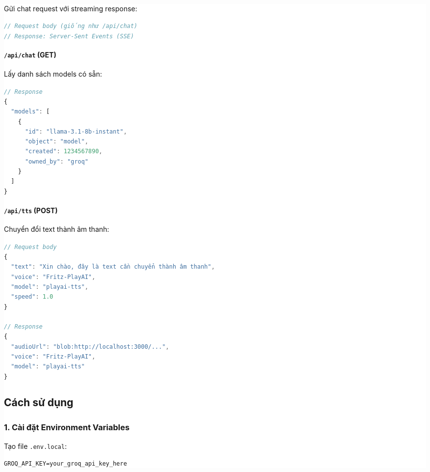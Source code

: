 Gửi chat request với streaming response:

```typescript
// Request body (giống như /api/chat)
// Response: Server-Sent Events (SSE)
```

#### `/api/chat` (GET)

Lấy danh sách models có sẵn:

```typescript
// Response
{
  "models": [
    {
      "id": "llama-3.1-8b-instant",
      "object": "model",
      "created": 1234567890,
      "owned_by": "groq"
    }
  ]
}
```

#### `/api/tts` (POST)

Chuyển đổi text thành âm thanh:

```typescript
// Request body
{
  "text": "Xin chào, đây là text cần chuyển thành âm thanh",
  "voice": "Fritz-PlayAI",
  "model": "playai-tts",
  "speed": 1.0
}

// Response
{
  "audioUrl": "blob:http://localhost:3000/...",
  "voice": "Fritz-PlayAI",
  "model": "playai-tts"
}
```

## Cách sử dụng

### 1. Cài đặt Environment Variables

Tạo file `.env.local`:

```env
GROQ_API_KEY=your_groq_api_key_here
```
